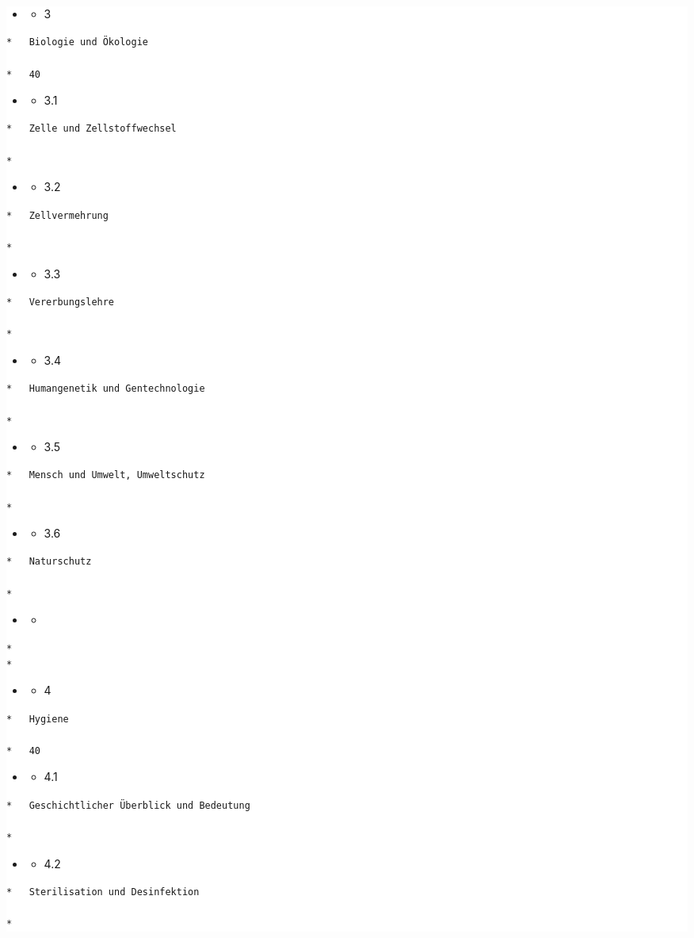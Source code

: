 *    *   3

    *   Biologie und Ökologie

    *   40


*    *   3.1

    *   Zelle und Zellstoffwechsel

    *

*    *   3.2

    *   Zellvermehrung

    *

*    *   3.3

    *   Vererbungslehre

    *

*    *   3.4

    *   Humangenetik und Gentechnologie

    *

*    *   3.5

    *   Mensch und Umwelt, Umweltschutz

    *

*    *   3.6

    *   Naturschutz

    *

*    *
    *
    *

*    *   4

    *   Hygiene

    *   40


*    *   4.1

    *   Geschichtlicher Überblick und Bedeutung

    *

*    *   4.2

    *   Sterilisation und Desinfektion

    *
